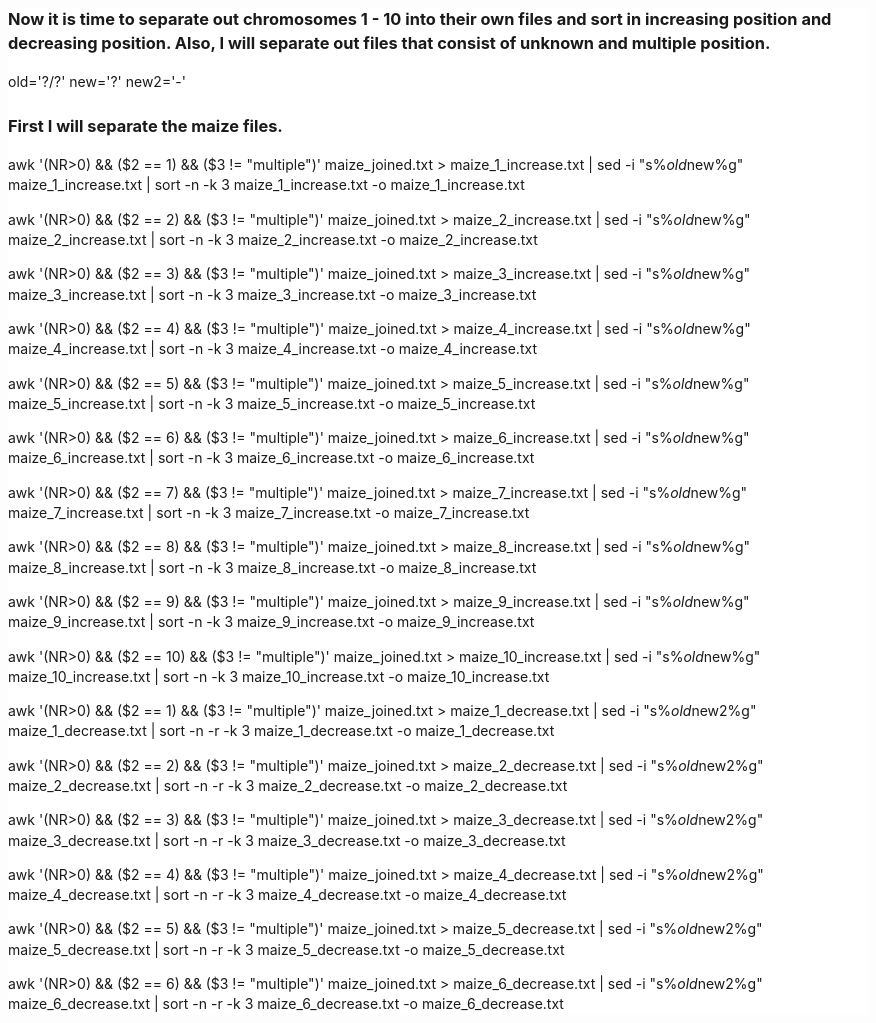 ### Now it is time to separate out chromosomes 1 - 10 into their own files and sort in increasing position and decreasing position. Also, I will separate out files that consist of unknown and multiple position. ###

old='?/?'
new='?'
new2='-'

### First I will separate the maize files. ###

awk '(NR>0) && ($2 == 1) && ($3 != "multiple")' maize_joined.txt > maize_1_increase.txt | sed -i "s%$old%$new%g" maize_1_increase.txt | sort -n -k 3 maize_1_increase.txt -o maize_1_increase.txt

awk '(NR>0) && ($2 == 2) && ($3 != "multiple")' maize_joined.txt > maize_2_increase.txt | sed -i "s%$old%$new%g" maize_2_increase.txt | sort -n -k 3 maize_2_increase.txt -o maize_2_increase.txt

awk '(NR>0) && ($2 == 3) && ($3 != "multiple")' maize_joined.txt > maize_3_increase.txt | sed -i "s%$old%$new%g" maize_3_increase.txt | sort -n -k 3 maize_3_increase.txt -o maize_3_increase.txt

awk '(NR>0) && ($2 == 4) && ($3 != "multiple")' maize_joined.txt > maize_4_increase.txt | sed -i "s%$old%$new%g" maize_4_increase.txt | sort -n -k 3 maize_4_increase.txt -o maize_4_increase.txt

awk '(NR>0) && ($2 == 5) && ($3 != "multiple")' maize_joined.txt > maize_5_increase.txt | sed -i "s%$old%$new%g" maize_5_increase.txt | sort -n -k 3 maize_5_increase.txt -o maize_5_increase.txt

awk '(NR>0) && ($2 == 6) && ($3 != "multiple")' maize_joined.txt > maize_6_increase.txt | sed -i "s%$old%$new%g" maize_6_increase.txt | sort -n -k 3 maize_6_increase.txt -o maize_6_increase.txt

awk '(NR>0) && ($2 == 7) && ($3 != "multiple")' maize_joined.txt > maize_7_increase.txt | sed -i "s%$old%$new%g" maize_7_increase.txt | sort -n -k 3 maize_7_increase.txt -o maize_7_increase.txt

awk '(NR>0) && ($2 == 8) && ($3 != "multiple")' maize_joined.txt > maize_8_increase.txt | sed -i "s%$old%$new%g" maize_8_increase.txt | sort -n -k 3 maize_8_increase.txt -o maize_8_increase.txt

awk '(NR>0) && ($2 == 9) && ($3 != "multiple")' maize_joined.txt > maize_9_increase.txt | sed -i "s%$old%$new%g" maize_9_increase.txt | sort -n -k 3 maize_9_increase.txt -o maize_9_increase.txt

awk '(NR>0) && ($2 == 10) && ($3 != "multiple")' maize_joined.txt > maize_10_increase.txt | sed -i "s%$old%$new%g" maize_10_increase.txt | sort -n -k 3 maize_10_increase.txt -o maize_10_increase.txt

awk '(NR>0) && ($2 == 1) && ($3 != "multiple")' maize_joined.txt > maize_1_decrease.txt | sed -i "s%$old%$new2%g" maize_1_decrease.txt | sort -n -r -k 3 maize_1_decrease.txt -o maize_1_decrease.txt

awk '(NR>0) && ($2 == 2) && ($3 != "multiple")' maize_joined.txt > maize_2_decrease.txt | sed -i "s%$old%$new2%g" maize_2_decrease.txt | sort -n -r -k 3 maize_2_decrease.txt -o maize_2_decrease.txt

awk '(NR>0) && ($2 == 3) && ($3 != "multiple")' maize_joined.txt > maize_3_decrease.txt | sed -i "s%$old%$new2%g" maize_3_decrease.txt | sort -n -r -k 3 maize_3_decrease.txt -o maize_3_decrease.txt

awk '(NR>0) && ($2 == 4) && ($3 != "multiple")' maize_joined.txt > maize_4_decrease.txt | sed -i "s%$old%$new2%g" maize_4_decrease.txt | sort -n -r -k 3 maize_4_decrease.txt -o maize_4_decrease.txt

awk '(NR>0) && ($2 == 5) && ($3 != "multiple")' maize_joined.txt > maize_5_decrease.txt | sed -i "s%$old%$new2%g" maize_5_decrease.txt | sort -n -r -k 3 maize_5_decrease.txt -o maize_5_decrease.txt

awk '(NR>0) && ($2 == 6) && ($3 != "multiple")' maize_joined.txt > maize_6_decrease.txt | sed -i "s%$old%$new2%g" maize_6_decrease.txt | sort -n -r -k 3 maize_6_decrease.txt -o maize_6_decrease.txt
